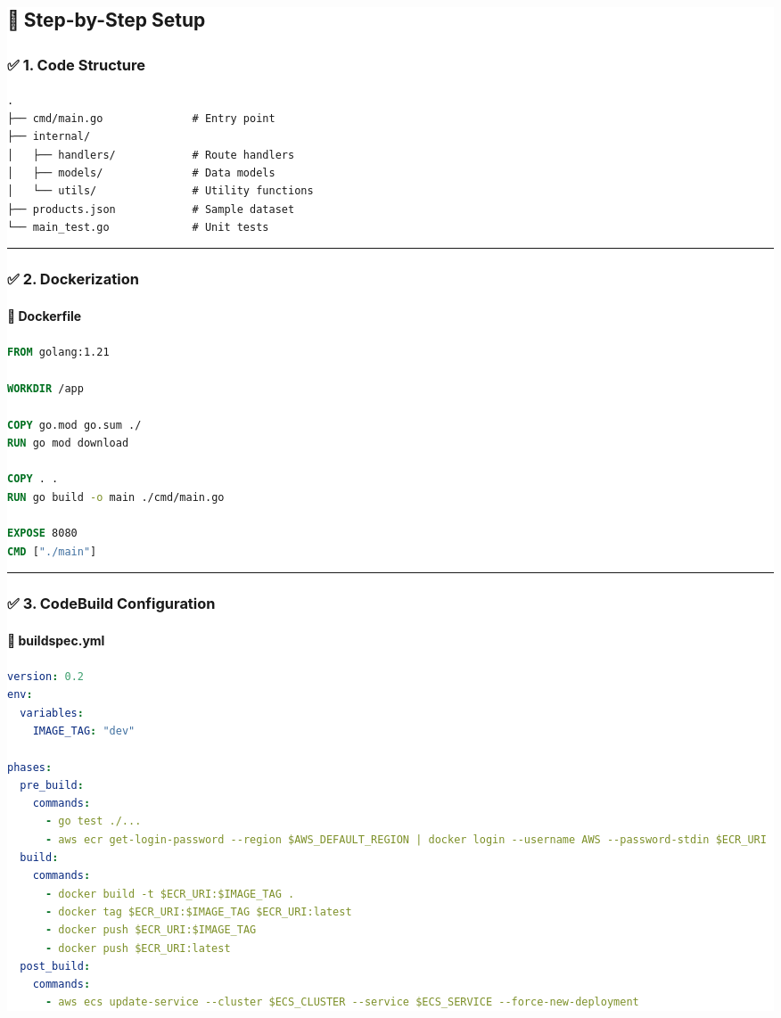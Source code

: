 
## 🧱 Step-by-Step Setup

### ✅ 1. Code Structure

```
.
├── cmd/main.go              # Entry point
├── internal/
│   ├── handlers/            # Route handlers
│   ├── models/              # Data models
│   └── utils/               # Utility functions
├── products.json            # Sample dataset
└── main_test.go             # Unit tests
```

---

### ✅ 2. Dockerization

#### 📄 Dockerfile

```Dockerfile
FROM golang:1.21

WORKDIR /app

COPY go.mod go.sum ./
RUN go mod download

COPY . .
RUN go build -o main ./cmd/main.go

EXPOSE 8080
CMD ["./main"]
```

---

### ✅ 3. CodeBuild Configuration

#### 📄 buildspec.yml

```yaml
version: 0.2
env:
  variables:
    IMAGE_TAG: "dev"

phases:
  pre_build:
    commands:
      - go test ./...
      - aws ecr get-login-password --region $AWS_DEFAULT_REGION | docker login --username AWS --password-stdin $ECR_URI
  build:
    commands:
      - docker build -t $ECR_URI:$IMAGE_TAG .
      - docker tag $ECR_URI:$IMAGE_TAG $ECR_URI:latest
      - docker push $ECR_URI:$IMAGE_TAG
      - docker push $ECR_URI:latest
  post_build:
    commands:
      - aws ecs update-service --cluster $ECS_CLUSTER --service $ECS_SERVICE --force-new-deployment
```
